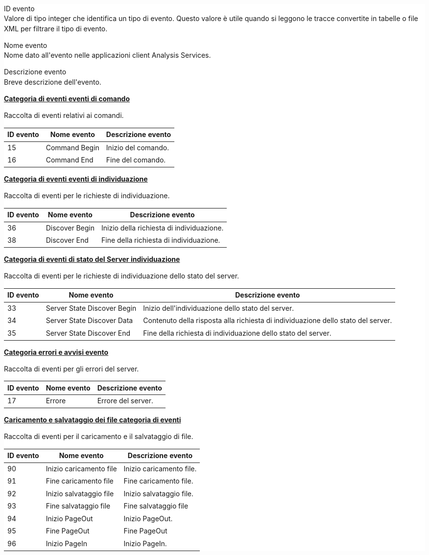  ID evento  
 Valore di tipo integer che identifica un tipo di evento. Questo valore è utile quando si leggono le tracce convertite in tabelle o file XML per filtrare il tipo di evento.  
  
 Nome evento  
 Nome dato all'evento nelle applicazioni client Analysis Services.  
  
 Descrizione evento  
 Breve descrizione dell'evento.  
  
 **[Categoria di eventi eventi di comando](command-events-event-category.md)**  
  
 Raccolta di eventi relativi ai comandi.  
  
|**ID evento**|**Nome evento**|**Descrizione evento**|  
|------------------|--------------------|---------------------------|  
|15|Command Begin|Inizio del comando.|  
|16|Command End|Fine del comando.|  
  
 **[Categoria di eventi eventi di individuazione](discover-events-event-category.md)**  
  
 Raccolta di eventi per le richieste di individuazione.  
  
|**ID evento**|**Nome evento**|**Descrizione evento**|  
|------------------|--------------------|---------------------------|  
|36|Discover Begin|Inizio della richiesta di individuazione.|  
|38|Discover End|Fine della richiesta di individuazione.|  
  
 **[Categoria di eventi di stato del Server individuazione](discover-server-state-event-category.md)**  
  
 Raccolta di eventi per le richieste di individuazione dello stato del server.  
  
|**ID evento**|**Nome evento**|**Descrizione evento**|  
|------------------|--------------------|---------------------------|  
|33|Server State Discover Begin|Inizio dell'individuazione dello stato del server.|  
|34|Server State Discover Data|Contenuto della risposta alla richiesta di individuazione dello stato del server.|  
|35|Server State Discover End|Fine della richiesta di individuazione dello stato del server.|  
  
 **[Categoria errori e avvisi evento](errors-and-warnings-event-category.md)**  
  
 Raccolta di eventi per gli errori del server.  
  
|**ID evento**|**Nome evento**|**Descrizione evento**|  
|------------------|--------------------|---------------------------|  
|17|Errore|Errore del server.|  
  
 **[Caricamento e salvataggio dei file categoria di eventi](file-load-and-save-event-category.md)**  
  
 Raccolta di eventi per il caricamento e il salvataggio di file.  
  
|**ID evento**|**Nome evento**|**Descrizione evento**|  
|------------------|--------------------|---------------------------|  
|90|Inizio caricamento file|Inizio caricamento file.|  
|91|Fine caricamento file|Fine caricamento file.|  
|92|Inizio salvataggio file|Inizio salvataggio file.|  
|93|Fine salvataggio file|Fine salvataggio file|  
|94|Inizio PageOut|Inizio PageOut.|  
|95|Fine PageOut|Fine PageOut|  
|96|Inizio PageIn|Inizio PageIn.|  